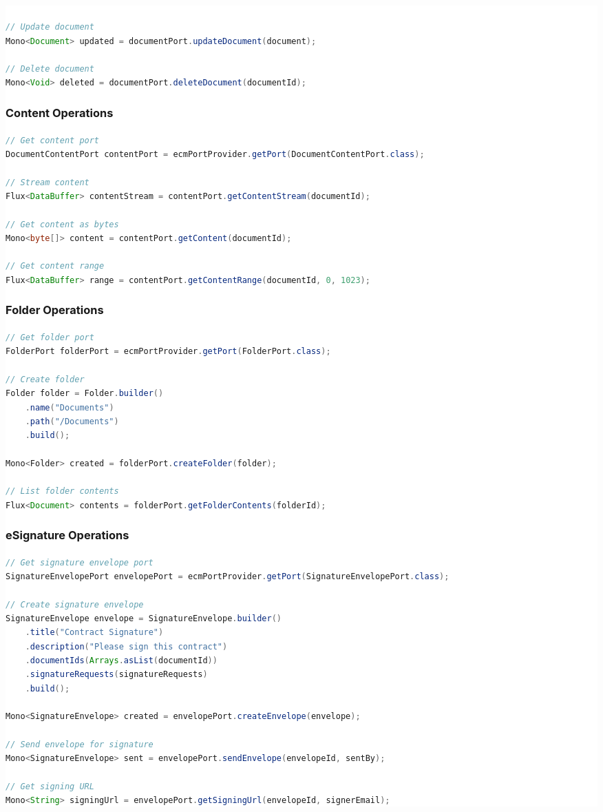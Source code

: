 ```java

// Update document
Mono<Document> updated = documentPort.updateDocument(document);

// Delete document
Mono<Void> deleted = documentPort.deleteDocument(documentId);
```

### Content Operations

```java
// Get content port
DocumentContentPort contentPort = ecmPortProvider.getPort(DocumentContentPort.class);

// Stream content
Flux<DataBuffer> contentStream = contentPort.getContentStream(documentId);

// Get content as bytes
Mono<byte[]> content = contentPort.getContent(documentId);

// Get content range
Flux<DataBuffer> range = contentPort.getContentRange(documentId, 0, 1023);
```

### Folder Operations

```java
// Get folder port
FolderPort folderPort = ecmPortProvider.getPort(FolderPort.class);

// Create folder
Folder folder = Folder.builder()
    .name("Documents")
    .path("/Documents")
    .build();

Mono<Folder> created = folderPort.createFolder(folder);

// List folder contents
Flux<Document> contents = folderPort.getFolderContents(folderId);
```

### eSignature Operations

```java
// Get signature envelope port
SignatureEnvelopePort envelopePort = ecmPortProvider.getPort(SignatureEnvelopePort.class);

// Create signature envelope
SignatureEnvelope envelope = SignatureEnvelope.builder()
    .title("Contract Signature")
    .description("Please sign this contract")
    .documentIds(Arrays.asList(documentId))
    .signatureRequests(signatureRequests)
    .build();

Mono<SignatureEnvelope> created = envelopePort.createEnvelope(envelope);

// Send envelope for signature
Mono<SignatureEnvelope> sent = envelopePort.sendEnvelope(envelopeId, sentBy);

// Get signing URL
Mono<String> signingUrl = envelopePort.getSigningUrl(envelopeId, signerEmail);
```
